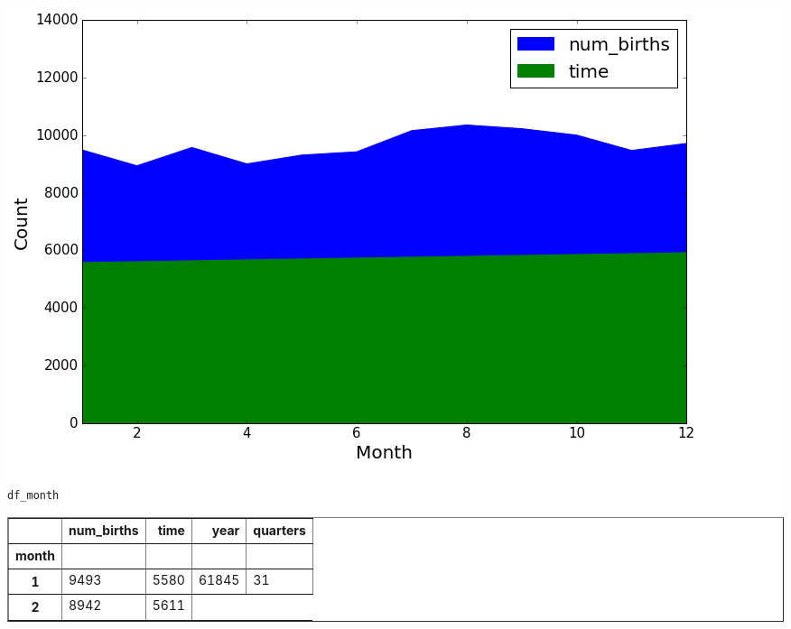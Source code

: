 ![png](output_22_0.png)



```python
df_month
```




<div>
<table border="1" class="dataframe">
  <thead>
    <tr style="text-align: right;">
      <th></th>
      <th>num_births</th>
      <th>time</th>
      <th>year</th>
      <th>quarters</th>
    </tr>
    <tr>
      <th>month</th>
      <th></th>
      <th></th>
      <th></th>
      <th></th>
    </tr>
  </thead>
  <tbody>
    <tr>
      <th>1</th>
      <td>9493</td>
      <td>5580</td>
      <td>61845</td>
      <td>31</td>
    </tr>
    <tr>
      <th>2</th>
      <td>8942</td>
      <td>5611</td>